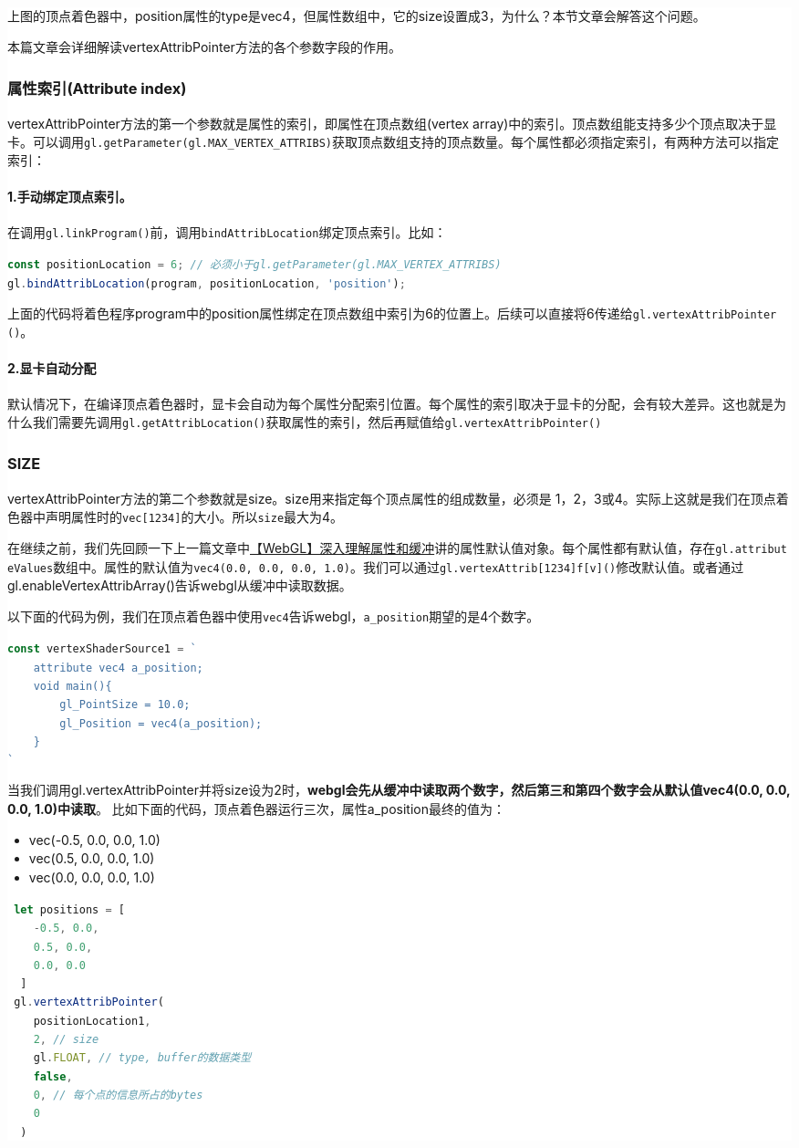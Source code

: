 上图的顶点着色器中，position属性的type是vec4，但属性数组中，它的size设置成3，为什么？本节文章会解答这个问题。

本篇文章会详细解读vertexAttribPointer方法的各个参数字段的作用。

### 属性索引(Attribute index)

vertexAttribPointer方法的第一个参数就是属性的索引，即属性在顶点数组(vertex array)中的索引。顶点数组能支持多少个顶点取决于显卡。可以调用`gl.getParameter(gl.MAX_VERTEX_ATTRIBS)`获取顶点数组支持的顶点数量。每个属性都必须指定索引，有两种方法可以指定索引：

#### 1.手动绑定顶点索引。

在调用`gl.linkProgram()`前，调用`bindAttribLocation`绑定顶点索引。比如：

```js
const positionLocation = 6; // 必须小于gl.getParameter(gl.MAX_VERTEX_ATTRIBS)
gl.bindAttribLocation(program, positionLocation, 'position');
```

上面的代码将着色程序program中的position属性绑定在顶点数组中索引为6的位置上。后续可以直接将6传递给`gl.vertexAttribPointer()`。

#### 2.显卡自动分配

默认情况下，在编译顶点着色器时，显卡会自动为每个属性分配索引位置。每个属性的索引取决于显卡的分配，会有较大差异。这也就是为什么我们需要先调用`gl.getAttribLocation()`获取属性的索引，然后再赋值给`gl.vertexAttribPointer()`

### SIZE

vertexAttribPointer方法的第二个参数就是size。size用来指定每个顶点属性的组成数量，必须是 1，2，3或4。实际上这就是我们在顶点着色器中声明属性时的`vec[1234]`的大小。所以`size`最大为4。

在继续之前，我们先回顾一下上一篇文章中[【WebGL】深入理解属性和缓冲](https://juejin.cn/post/7440065311319326747#heading-3)讲的属性默认值对象。每个属性都有默认值，存在`gl.attributeValues`数组中。属性的默认值为`vec4(0.0, 0.0, 0.0, 1.0)`。我们可以通过`gl.vertexAttrib[1234]f[v]()`修改默认值。或者通过gl.enableVertexAttribArray()告诉webgl从缓冲中读取数据。

以下面的代码为例，我们在顶点着色器中使用`vec4`告诉webgl，`a_position`期望的是4个数字。

```js
const vertexShaderSource1 = `
    attribute vec4 a_position;
    void main(){
        gl_PointSize = 10.0;
        gl_Position = vec4(a_position);
    }
`
```

当我们调用gl.vertexAttribPointer并将size设为2时，**webgl会先从缓冲中读取两个数字，然后第三和第四个数字会从默认值vec4(0.0, 0.0, 0.0, 1.0)中读取**。
比如下面的代码，顶点着色器运行三次，属性a\_position最终的值为：

*   vec(-0.5, 0.0, 0.0, 1.0)
*   vec(0.5, 0.0, 0.0, 1.0)
*   vec(0.0, 0.0, 0.0, 1.0)

```js
 let positions = [
    -0.5, 0.0,
    0.5, 0.0,
    0.0, 0.0
  ]
 gl.vertexAttribPointer(
    positionLocation1,
    2, // size
    gl.FLOAT, // type, buffer的数据类型
    false,
    0, // 每个点的信息所占的bytes
    0
  )
```
